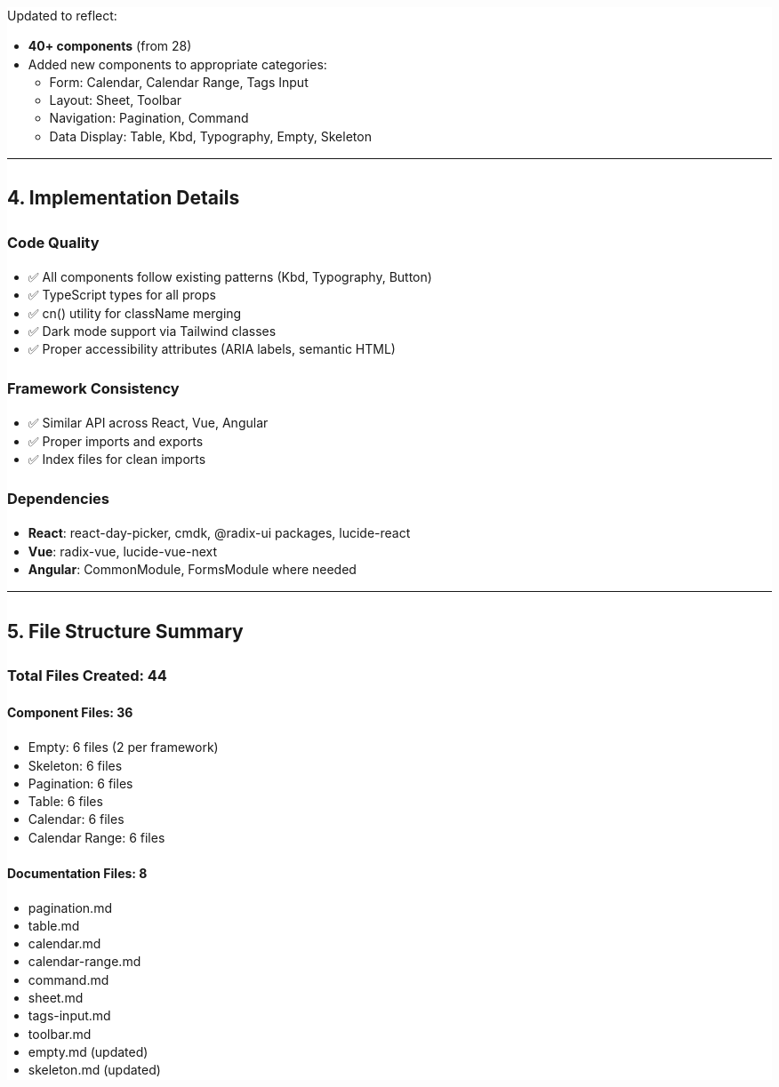Updated to reflect:
- **40+ components** (from 28)
- Added new components to appropriate categories:
  - Form: Calendar, Calendar Range, Tags Input
  - Layout: Sheet, Toolbar
  - Navigation: Pagination, Command
  - Data Display: Table, Kbd, Typography, Empty, Skeleton

---

## 4. Implementation Details

### Code Quality
- ✅ All components follow existing patterns (Kbd, Typography, Button)
- ✅ TypeScript types for all props
- ✅ cn() utility for className merging
- ✅ Dark mode support via Tailwind classes
- ✅ Proper accessibility attributes (ARIA labels, semantic HTML)

### Framework Consistency
- ✅ Similar API across React, Vue, Angular
- ✅ Proper imports and exports
- ✅ Index files for clean imports

### Dependencies
- **React**: react-day-picker, cmdk, @radix-ui packages, lucide-react
- **Vue**: radix-vue, lucide-vue-next
- **Angular**: CommonModule, FormsModule where needed

---

## 5. File Structure Summary

### Total Files Created: 44

#### Component Files: 36
- Empty: 6 files (2 per framework)
- Skeleton: 6 files
- Pagination: 6 files
- Table: 6 files
- Calendar: 6 files
- Calendar Range: 6 files

#### Documentation Files: 8
- pagination.md
- table.md
- calendar.md
- calendar-range.md
- command.md
- sheet.md
- tags-input.md
- toolbar.md
- empty.md (updated)
- skeleton.md (updated)
